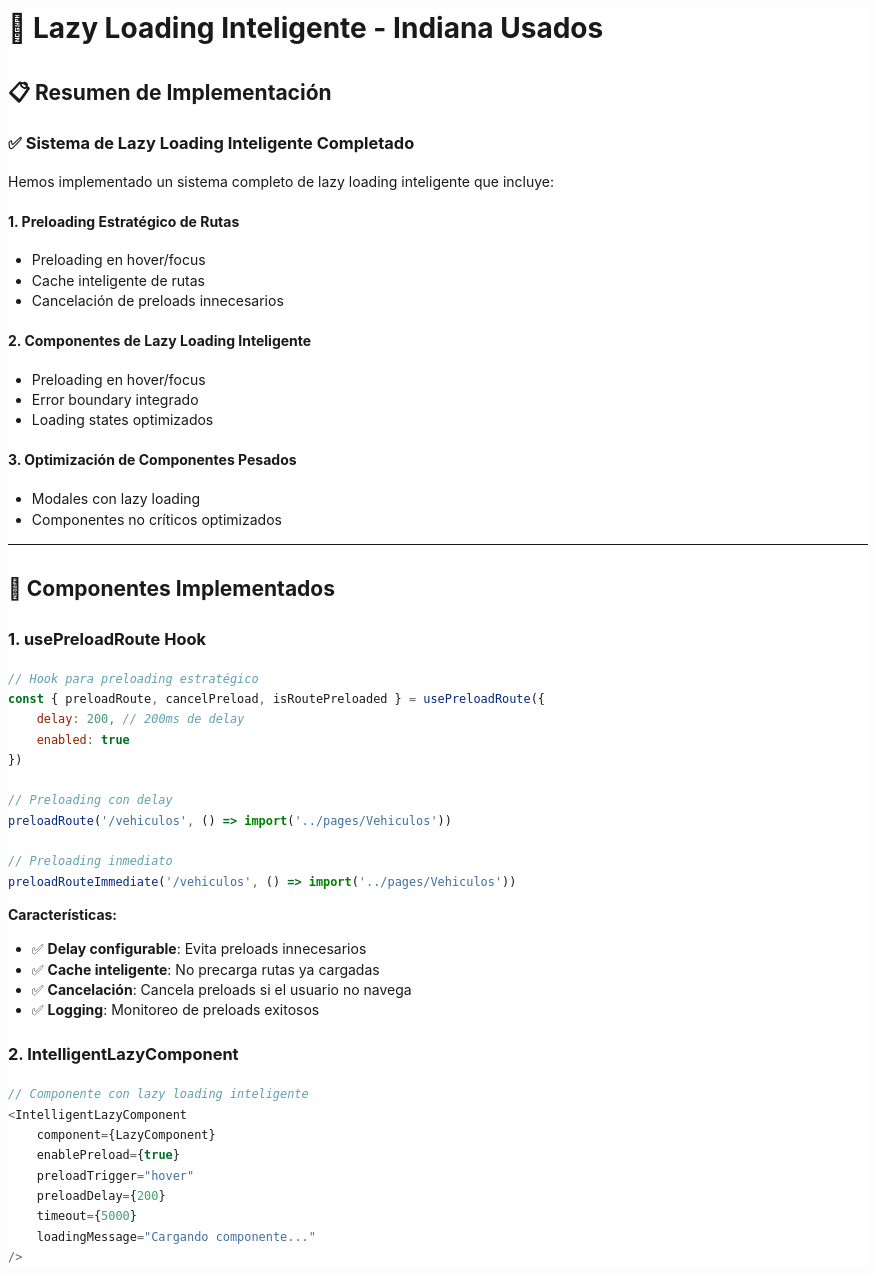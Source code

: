 # 🚀 Lazy Loading Inteligente - Indiana Usados

## 📋 Resumen de Implementación

### ✅ **Sistema de Lazy Loading Inteligente Completado**

Hemos implementado un sistema completo de lazy loading inteligente que incluye:

#### **1. Preloading Estratégico de Rutas**
- Preloading en hover/focus
- Cache inteligente de rutas
- Cancelación de preloads innecesarios

#### **2. Componentes de Lazy Loading Inteligente**
- Preloading en hover/focus
- Error boundary integrado
- Loading states optimizados

#### **3. Optimización de Componentes Pesados**
- Modales con lazy loading
- Componentes no críticos optimizados

---

## 🔧 **Componentes Implementados**

### **1. usePreloadRoute Hook**
```javascript
// Hook para preloading estratégico
const { preloadRoute, cancelPreload, isRoutePreloaded } = usePreloadRoute({
    delay: 200, // 200ms de delay
    enabled: true
})

// Preloading con delay
preloadRoute('/vehiculos', () => import('../pages/Vehiculos'))

// Preloading inmediato
preloadRouteImmediate('/vehiculos', () => import('../pages/Vehiculos'))
```

**Características:**
- ✅ **Delay configurable**: Evita preloads innecesarios
- ✅ **Cache inteligente**: No precarga rutas ya cargadas
- ✅ **Cancelación**: Cancela preloads si el usuario no navega
- ✅ **Logging**: Monitoreo de preloads exitosos

### **2. IntelligentLazyComponent**
```javascript
// Componente con lazy loading inteligente
<IntelligentLazyComponent
    component={LazyComponent}
    enablePreload={true}
    preloadTrigger="hover"
    preloadDelay={200}
    timeout={5000}
    loadingMessage="Cargando componente..."
/>
```
